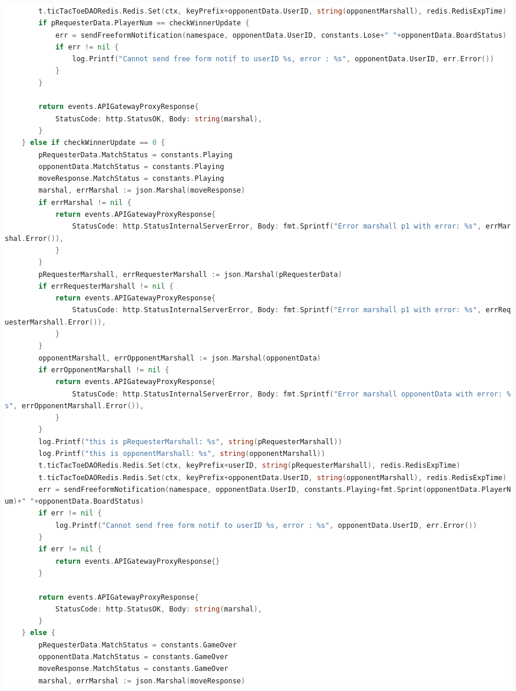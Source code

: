 ```go
		t.ticTacToeDAORedis.Redis.Set(ctx, keyPrefix+opponentData.UserID, string(opponentMarshall), redis.RedisExpTime)
		if pRequesterData.PlayerNum == checkWinnerUpdate {
			err = sendFreeformNotification(namespace, opponentData.UserID, constants.Lose+" "+opponentData.BoardStatus)
			if err != nil {
				log.Printf("Cannot send free form notif to userID %s, error : %s", opponentData.UserID, err.Error())
			}
		}

		return events.APIGatewayProxyResponse{
			StatusCode: http.StatusOK, Body: string(marshal),
		}
	} else if checkWinnerUpdate == 0 {
		pRequesterData.MatchStatus = constants.Playing
		opponentData.MatchStatus = constants.Playing
		moveResponse.MatchStatus = constants.Playing
		marshal, errMarshal := json.Marshal(moveResponse)
		if errMarshal != nil {
			return events.APIGatewayProxyResponse{
				StatusCode: http.StatusInternalServerError, Body: fmt.Sprintf("Error marshall p1 with error: %s", errMarshal.Error()),
			}
		}
		pRequesterMarshall, errRequesterMarshall := json.Marshal(pRequesterData)
		if errRequesterMarshall != nil {
			return events.APIGatewayProxyResponse{
				StatusCode: http.StatusInternalServerError, Body: fmt.Sprintf("Error marshall p1 with error: %s", errRequesterMarshall.Error()),
			}
		}
		opponentMarshall, errOpponentMarshall := json.Marshal(opponentData)
		if errOpponentMarshall != nil {
			return events.APIGatewayProxyResponse{
				StatusCode: http.StatusInternalServerError, Body: fmt.Sprintf("Error marshall opponentData with error: %s", errOpponentMarshall.Error()),
			}
		}
		log.Printf("this is pRequesterMarshall: %s", string(pRequesterMarshall))
		log.Printf("this is opponentMarshall: %s", string(opponentMarshall))
		t.ticTacToeDAORedis.Redis.Set(ctx, keyPrefix+userID, string(pRequesterMarshall), redis.RedisExpTime)
		t.ticTacToeDAORedis.Redis.Set(ctx, keyPrefix+opponentData.UserID, string(opponentMarshall), redis.RedisExpTime)
		err = sendFreeformNotification(namespace, opponentData.UserID, constants.Playing+fmt.Sprint(opponentData.PlayerNum)+" "+opponentData.BoardStatus)
		if err != nil {
			log.Printf("Cannot send free form notif to userID %s, error : %s", opponentData.UserID, err.Error())
		}
		if err != nil {
			return events.APIGatewayProxyResponse{}
		}

		return events.APIGatewayProxyResponse{
			StatusCode: http.StatusOK, Body: string(marshal),
		}
	} else {
		pRequesterData.MatchStatus = constants.GameOver
		opponentData.MatchStatus = constants.GameOver
		moveResponse.MatchStatus = constants.GameOver
		marshal, errMarshal := json.Marshal(moveResponse)
```